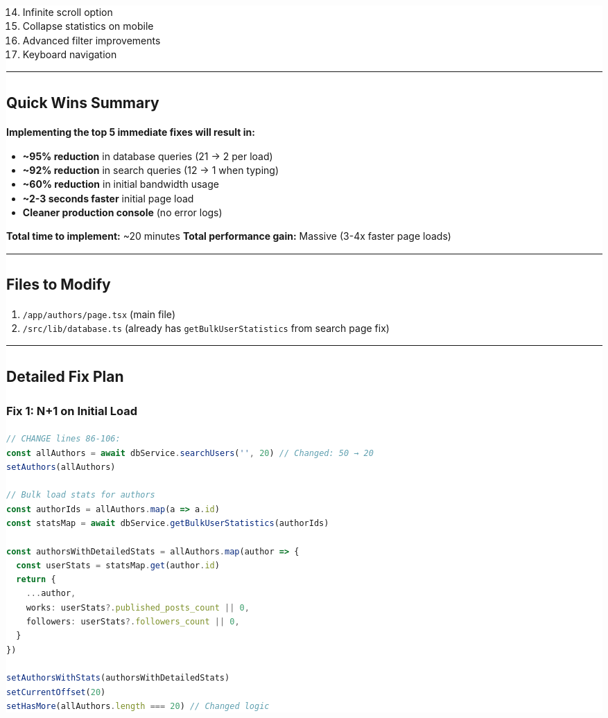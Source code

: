 14. Infinite scroll option
15. Collapse statistics on mobile
16. Advanced filter improvements
17. Keyboard navigation

---

## Quick Wins Summary

**Implementing the top 5 immediate fixes will result in:**

- **~95% reduction** in database queries (21 → 2 per load)
- **~92% reduction** in search queries (12 → 1 when typing)
- **~60% reduction** in initial bandwidth usage
- **~2-3 seconds faster** initial page load
- **Cleaner production console** (no error logs)

**Total time to implement:** ~20 minutes
**Total performance gain:** Massive (3-4x faster page loads)

---

## Files to Modify

1. `/app/authors/page.tsx` (main file)
2. `/src/lib/database.ts` (already has `getBulkUserStatistics` from search page fix)

---

## Detailed Fix Plan

### Fix 1: N+1 on Initial Load

```typescript
// CHANGE lines 86-106:
const allAuthors = await dbService.searchUsers('', 20) // Changed: 50 → 20
setAuthors(allAuthors)

// Bulk load stats for authors
const authorIds = allAuthors.map(a => a.id)
const statsMap = await dbService.getBulkUserStatistics(authorIds)

const authorsWithDetailedStats = allAuthors.map(author => {
  const userStats = statsMap.get(author.id)
  return {
    ...author,
    works: userStats?.published_posts_count || 0,
    followers: userStats?.followers_count || 0,
  }
})

setAuthorsWithStats(authorsWithDetailedStats)
setCurrentOffset(20)
setHasMore(allAuthors.length === 20) // Changed logic
```
